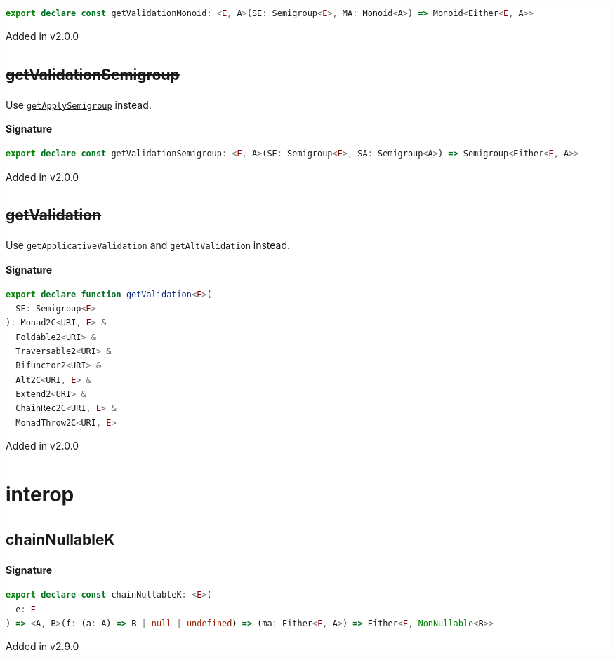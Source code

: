 ```ts
export declare const getValidationMonoid: <E, A>(SE: Semigroup<E>, MA: Monoid<A>) => Monoid<Either<E, A>>
```

Added in v2.0.0

## ~~getValidationSemigroup~~

Use [`getApplySemigroup`](./Apply.ts.html#getapplysemigroup) instead.

**Signature**

```ts
export declare const getValidationSemigroup: <E, A>(SE: Semigroup<E>, SA: Semigroup<A>) => Semigroup<Either<E, A>>
```

Added in v2.0.0

## ~~getValidation~~

Use [`getApplicativeValidation`](#getapplicativevalidation) and [`getAltValidation`](#getaltvalidation) instead.

**Signature**

```ts
export declare function getValidation<E>(
  SE: Semigroup<E>
): Monad2C<URI, E> &
  Foldable2<URI> &
  Traversable2<URI> &
  Bifunctor2<URI> &
  Alt2C<URI, E> &
  Extend2<URI> &
  ChainRec2C<URI, E> &
  MonadThrow2C<URI, E>
```

Added in v2.0.0

# interop

## chainNullableK

**Signature**

```ts
export declare const chainNullableK: <E>(
  e: E
) => <A, B>(f: (a: A) => B | null | undefined) => (ma: Either<E, A>) => Either<E, NonNullable<B>>
```

Added in v2.9.0
